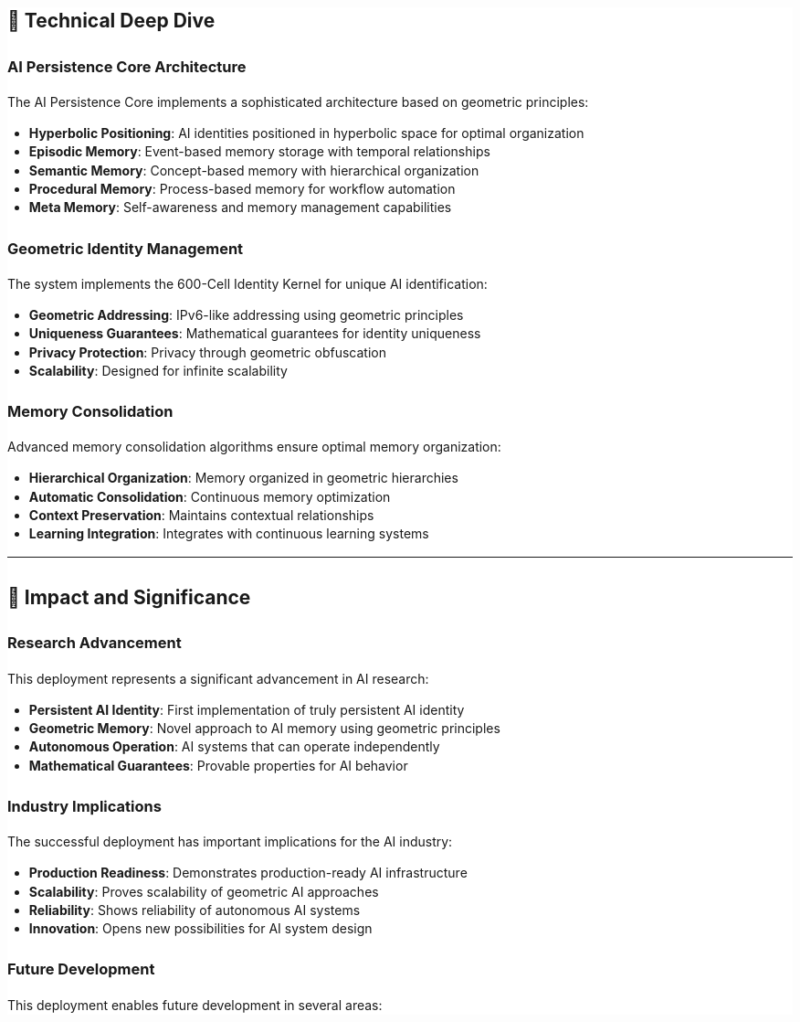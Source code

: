 
## 🔬 Technical Deep Dive

### AI Persistence Core Architecture
The AI Persistence Core implements a sophisticated architecture based on geometric principles:

- **Hyperbolic Positioning**: AI identities positioned in hyperbolic space for optimal organization
- **Episodic Memory**: Event-based memory storage with temporal relationships
- **Semantic Memory**: Concept-based memory with hierarchical organization
- **Procedural Memory**: Process-based memory for workflow automation
- **Meta Memory**: Self-awareness and memory management capabilities

### Geometric Identity Management
The system implements the 600-Cell Identity Kernel for unique AI identification:

- **Geometric Addressing**: IPv6-like addressing using geometric principles
- **Uniqueness Guarantees**: Mathematical guarantees for identity uniqueness
- **Privacy Protection**: Privacy through geometric obfuscation
- **Scalability**: Designed for infinite scalability

### Memory Consolidation
Advanced memory consolidation algorithms ensure optimal memory organization:

- **Hierarchical Organization**: Memory organized in geometric hierarchies
- **Automatic Consolidation**: Continuous memory optimization
- **Context Preservation**: Maintains contextual relationships
- **Learning Integration**: Integrates with continuous learning systems

---

## 🎯 Impact and Significance

### Research Advancement
This deployment represents a significant advancement in AI research:

- **Persistent AI Identity**: First implementation of truly persistent AI identity
- **Geometric Memory**: Novel approach to AI memory using geometric principles
- **Autonomous Operation**: AI systems that can operate independently
- **Mathematical Guarantees**: Provable properties for AI behavior

### Industry Implications
The successful deployment has important implications for the AI industry:

- **Production Readiness**: Demonstrates production-ready AI infrastructure
- **Scalability**: Proves scalability of geometric AI approaches
- **Reliability**: Shows reliability of autonomous AI systems
- **Innovation**: Opens new possibilities for AI system design

### Future Development
This deployment enables future development in several areas:

